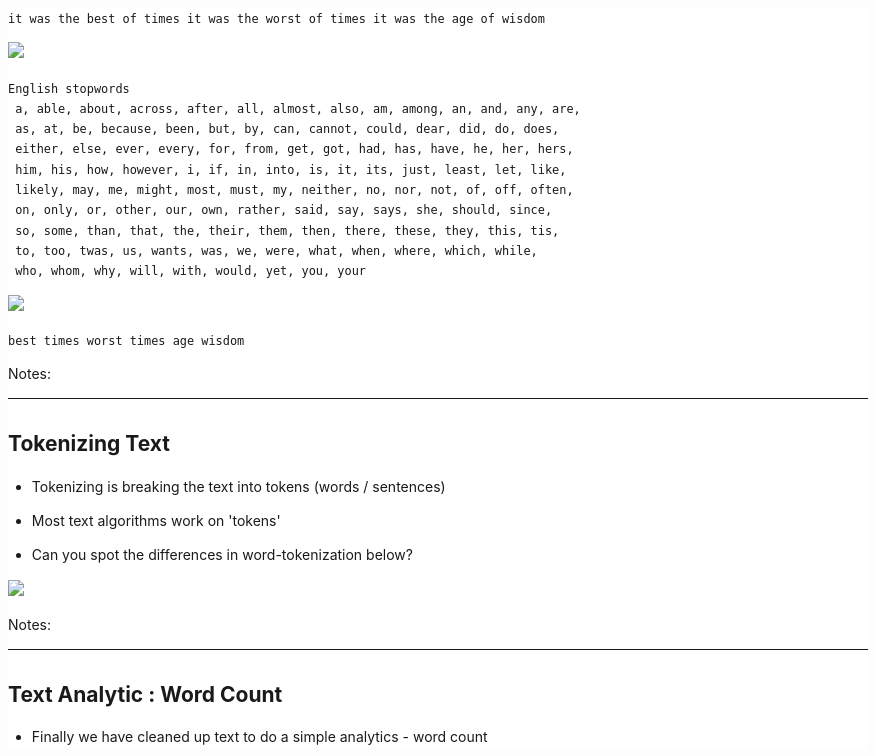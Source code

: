 
```text
it was the best of times it was the worst of times it was the age of wisdom

```
<img src="../../assets/images/machine-learning/Text-Analytics-9.png" style="width:30%"/>


```text
English stopwords
 a, able, about, across, after, all, almost, also, am, among, an, and, any, are,
 as, at, be, because, been, but, by, can, cannot, could, dear, did, do, does,
 either, else, ever, every, for, from, get, got, had, has, have, he, her, hers,
 him, his, how, however, i, if, in, into, is, it, its, just, least, let, like,
 likely, may, me, might, most, must, my, neither, no, nor, not, of, off, often,
 on, only, or, other, our, own, rather, said, say, says, she, should, since,
 so, some, than, that, the, their, them, then, there, these, they, this, tis,
 to, too, twas, us, wants, was, we, were, what, when, where, which, while,
 who, whom, why, will, with, would, yet, you, your

```


<img src="../../assets/images/machine-learning/Text-Analytics-10.png" style="width:10%"/>


```text
best times worst times age wisdom

```



Notes:

---

## Tokenizing Text


 * Tokenizing is breaking the text into tokens (words / sentences)

 * Most text algorithms work on 'tokens'

 * Can you spot the differences in word-tokenization below?

<img src="../../assets/images/machine-learning/text-analytics-tokenizing-1.png" style="width:70%"/>



Notes:


---

## Text Analytic : Word Count


 * Finally we have cleaned up text to do a simple analytics - word count
